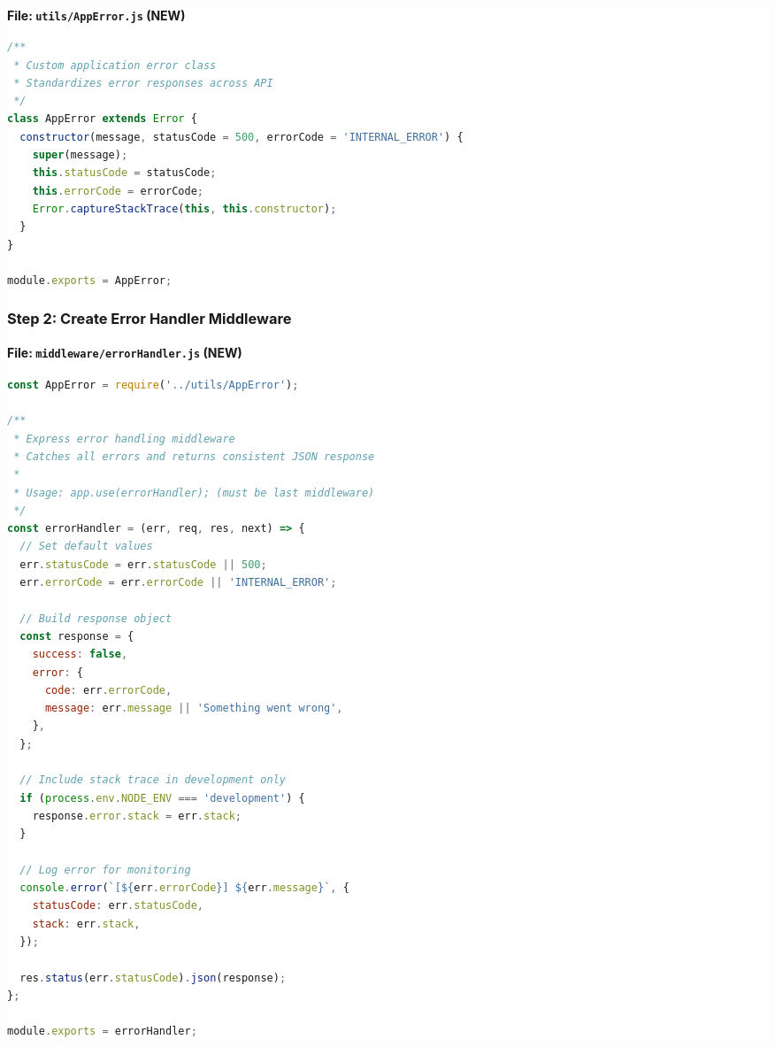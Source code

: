**File: `utils/AppError.js` (NEW)**
```javascript
/**
 * Custom application error class
 * Standardizes error responses across API
 */
class AppError extends Error {
  constructor(message, statusCode = 500, errorCode = 'INTERNAL_ERROR') {
    super(message);
    this.statusCode = statusCode;
    this.errorCode = errorCode;
    Error.captureStackTrace(this, this.constructor);
  }
}

module.exports = AppError;
```

### Step 2: Create Error Handler Middleware

**File: `middleware/errorHandler.js` (NEW)**
```javascript
const AppError = require('../utils/AppError');

/**
 * Express error handling middleware
 * Catches all errors and returns consistent JSON response
 * 
 * Usage: app.use(errorHandler); (must be last middleware)
 */
const errorHandler = (err, req, res, next) => {
  // Set default values
  err.statusCode = err.statusCode || 500;
  err.errorCode = err.errorCode || 'INTERNAL_ERROR';

  // Build response object
  const response = {
    success: false,
    error: {
      code: err.errorCode,
      message: err.message || 'Something went wrong',
    },
  };

  // Include stack trace in development only
  if (process.env.NODE_ENV === 'development') {
    response.error.stack = err.stack;
  }

  // Log error for monitoring
  console.error(`[${err.errorCode}] ${err.message}`, {
    statusCode: err.statusCode,
    stack: err.stack,
  });

  res.status(err.statusCode).json(response);
};

module.exports = errorHandler;
```
